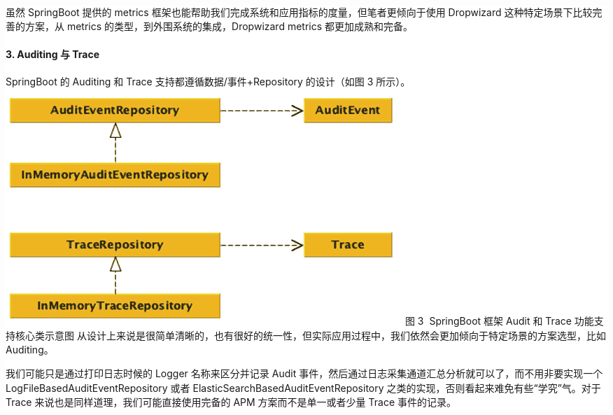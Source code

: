 虽然 SpringBoot 提供的 metrics 框架也能帮助我们完成系统和应用指标的度量，但笔者更倾向于使用 Dropwizard 这种特定场景下比较完善的方案，从 metrics 的类型，到外围系统的集成，Dropwizard metrics 都更加成熟和完备。

#### 3\. Auditing 与 Trace

SpringBoot 的 Auditing 和 Trace 支持都遵循数据/事件+Repository 的设计（如图 3 所示）。![SpringBoot 框架 Audit 和 Trace 功能支持核心类示意图](img/f54bbef5336071e42eac9788c9f4c87e.png)
图 3  SpringBoot 框架 Audit 和 Trace 功能支持核心类示意图
从设计上来说是很简单清晰的，也有很好的统一性，但实际应用过程中，我们依然会更加倾向于特定场景的方案选型，比如 Auditing。

我们可能只是通过打印日志时候的 Logger 名称来区分并记录 Audit 事件，然后通过日志采集通道汇总分析就可以了，而不用非要实现一个 LogFileBasedAuditEventRepository 或者 ElasticSearchBasedAuditEventRepository 之类的实现，否则看起来难免有些“学究”气。对于 Trace 来说也是同样道理，我们可能直接使用完备的 APM 方案而不是单一或者少量 Trace 事件的记录。